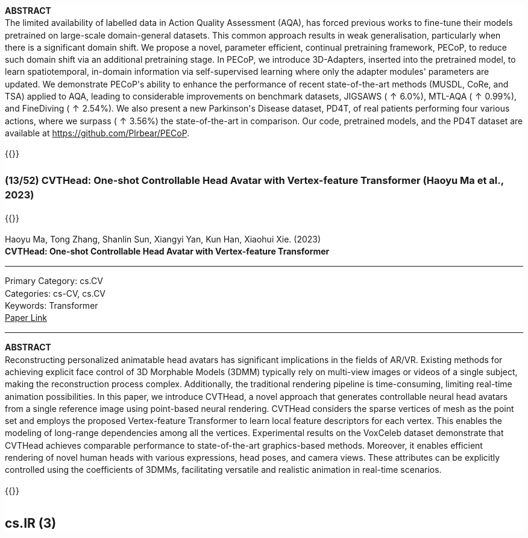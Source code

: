 

**ABSTRACT**  
The limited availability of labelled data in Action Quality Assessment (AQA), has forced previous works to fine-tune their models pretrained on large-scale domain-general datasets. This common approach results in weak generalisation, particularly when there is a significant domain shift. We propose a novel, parameter efficient, continual pretraining framework, PECoP, to reduce such domain shift via an additional pretraining stage. In PECoP, we introduce 3D-Adapters, inserted into the pretrained model, to learn spatiotemporal, in-domain information via self-supervised learning where only the adapter modules' parameters are updated. We demonstrate PECoP's ability to enhance the performance of recent state-of-the-art methods (MUSDL, CoRe, and TSA) applied to AQA, leading to considerable improvements on benchmark datasets, JIGSAWS ($\uparrow6.0\%$), MTL-AQA ($\uparrow0.99\%$), and FineDiving ($\uparrow2.54\%$). We also present a new Parkinson's Disease dataset, PD4T, of real patients performing four various actions, where we surpass ($\uparrow3.56\%$) the state-of-the-art in comparison. Our code, pretrained models, and the PD4T dataset are available at https://github.com/Plrbear/PECoP.

{{</citation>}}


### (13/52) CVTHead: One-shot Controllable Head Avatar with Vertex-feature Transformer (Haoyu Ma et al., 2023)

{{<citation>}}

Haoyu Ma, Tong Zhang, Shanlin Sun, Xiangyi Yan, Kun Han, Xiaohui Xie. (2023)  
**CVTHead: One-shot Controllable Head Avatar with Vertex-feature Transformer**  

---
Primary Category: cs.CV  
Categories: cs-CV, cs.CV  
Keywords: Transformer  
[Paper Link](http://arxiv.org/abs/2311.06443v1)  

---


**ABSTRACT**  
Reconstructing personalized animatable head avatars has significant implications in the fields of AR/VR. Existing methods for achieving explicit face control of 3D Morphable Models (3DMM) typically rely on multi-view images or videos of a single subject, making the reconstruction process complex. Additionally, the traditional rendering pipeline is time-consuming, limiting real-time animation possibilities. In this paper, we introduce CVTHead, a novel approach that generates controllable neural head avatars from a single reference image using point-based neural rendering. CVTHead considers the sparse vertices of mesh as the point set and employs the proposed Vertex-feature Transformer to learn local feature descriptors for each vertex. This enables the modeling of long-range dependencies among all the vertices. Experimental results on the VoxCeleb dataset demonstrate that CVTHead achieves comparable performance to state-of-the-art graphics-based methods. Moreover, it enables efficient rendering of novel human heads with various expressions, head poses, and camera views. These attributes can be explicitly controlled using the coefficients of 3DMMs, facilitating versatile and realistic animation in real-time scenarios.

{{</citation>}}


## cs.IR (3)
